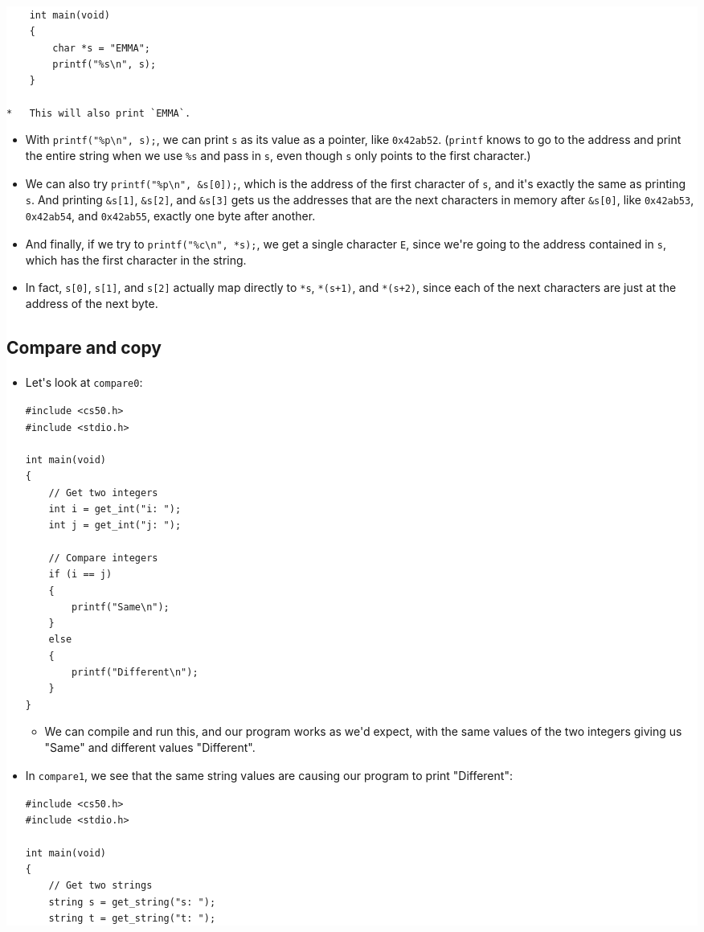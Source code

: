        int main(void)
        {
            char *s = "EMMA";
            printf("%s\n", s);
        }

    *   This will also print `EMMA`.

*   With `printf("%p\n", s);`, we can print `s` as its value as a pointer, like `0x42ab52`. (`printf` knows to go to the address and print the entire string when we use `%s` and pass in `s`, even though `s` only points to the first character.)

*   We can also try `printf("%p\n", &s[0]);`, which is the address of the first character of `s`, and it's exactly the same as printing `s`. And printing `&s[1]`, `&s[2]`, and `&s[3]` gets us the addresses that are the next characters in memory after `&s[0]`, like `0x42ab53`, `0x42ab54`, and `0x42ab55`, exactly one byte after another.

*   And finally, if we try to `printf("%c\n", *s);`, we get a single character `E`, since we're going to the address contained in `s`, which has the first character in the string.

*   In fact, `s[0]`, `s[1]`, and `s[2]` actually map directly to `*s`, `*(s+1)`, and `*(s+2)`, since each of the next characters are just at the address of the next byte.


## Compare and copy

*   Let's look at `compare0`:

        #include <cs50.h>
        #include <stdio.h>

        int main(void)
        {
            // Get two integers
            int i = get_int("i: ");
            int j = get_int("j: ");

            // Compare integers
            if (i == j)
            {
                printf("Same\n");
            }
            else
            {
                printf("Different\n");
            }
        }

    *   We can compile and run this, and our program works as we'd expect, with the same values of the two integers giving us "Same" and different values "Different".

*   In `compare1`, we see that the same string values are causing our program to print "Different":

        #include <cs50.h>
        #include <stdio.h>

        int main(void)
        {
            // Get two strings
            string s = get_string("s: ");
            string t = get_string("t: ");
